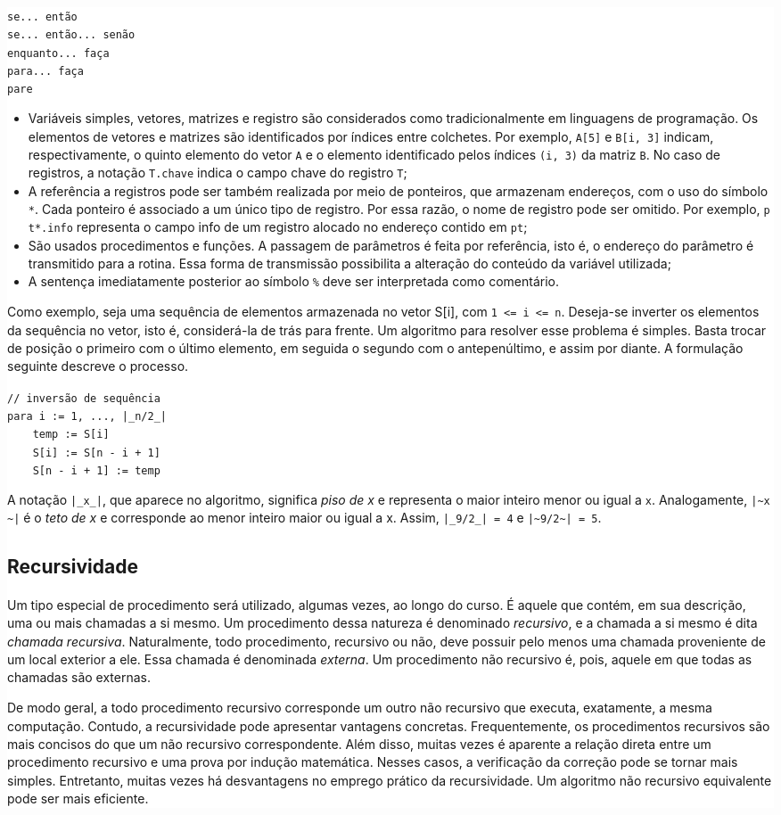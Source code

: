 ``` cmd
se... então
se... então... senão
enquanto... faça
para... faça
pare
```

* Variáveis simples, vetores, matrizes e registro são considerados como tradicionalmente em linguagens de programação. Os elementos de vetores e matrizes são identificados por índices entre colchetes. Por exemplo, `A[5]` e `B[i, 3]` indicam, respectivamente, o quinto elemento do vetor `A` e o elemento identificado pelos índices `(i, 3)` da matriz `B`. No caso de registros, a notação `T.chave` indica o campo chave do registro `T`;
* A referência a registros pode ser também realizada por meio de ponteiros, que armazenam endereços, com o uso do símbolo `*`. Cada ponteiro é associado a um único tipo de registro. Por essa razão, o nome de registro pode ser omitido. Por exemplo, `pt*.info` representa o campo info de um registro alocado no endereço contido em `pt`;
* São usados procedimentos e funções. A passagem de parâmetros é feita por referência, isto é, o endereço do parâmetro é transmitido para a rotina. Essa forma de transmissão possibilita a alteração do conteúdo da variável utilizada;
* A sentença imediatamente posterior ao símbolo `%` deve ser interpretada como comentário.

Como exemplo, seja uma sequência de elementos armazenada no vetor S[i], com `1 <= i <= n`. Deseja-se inverter os elementos da sequência no vetor, isto é, considerá-la de trás para frente. Um algoritmo para resolver esse problema é simples. Basta trocar de posição o primeiro com o último elemento, em seguida o segundo com o antepenúltimo, e assim por diante. A formulação seguinte descreve o processo.

```
// inversão de sequência
para i := 1, ..., |_n/2_|
    temp := S[i]
    S[i] := S[n - i + 1]
    S[n - i + 1] := temp
```


A notação `|_x_|`, que aparece no algoritmo, significa _piso de x_ e representa o maior inteiro menor ou igual a `x`. Analogamente, `|~x~|` é o _teto de x_ e corresponde ao menor inteiro maior ou igual a x. Assim, `|_9/2_| = 4` e `|~9/2~| = 5`.

## Recursividade

Um tipo especial de procedimento será utilizado, algumas vezes, ao longo do curso. É aquele que contém, em sua descrição, uma ou mais chamadas a si mesmo. Um procedimento dessa natureza é denominado _recursivo_, e a chamada a si mesmo é dita _chamada recursiva_. Naturalmente, todo procedimento, recursivo ou não, deve possuir pelo menos uma chamada proveniente de um local exterior a ele. Essa chamada é denominada _externa_. Um procedimento não recursivo é, pois, aquele em que todas as chamadas são externas.

De modo geral, a todo procedimento recursivo corresponde um outro não recursivo que executa, exatamente, a mesma computação. Contudo, a recursividade pode apresentar vantagens concretas. Frequentemente, os procedimentos recursivos são mais concisos do que um não recursivo correspondente. Além disso, muitas vezes é aparente a relação direta entre um procedimento recursivo e uma prova por indução matemática. Nesses casos, a verificação da correção pode se tornar mais simples. Entretanto, muitas vezes há desvantagens no emprego prático da recursividade. Um algoritmo não recursivo equivalente pode ser mais eficiente.
